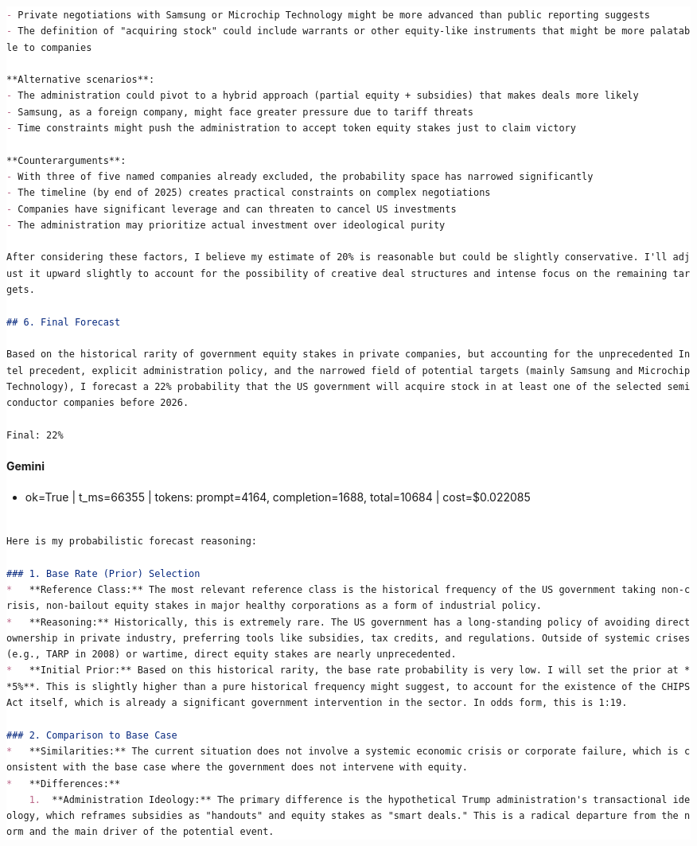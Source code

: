 ```md
- Private negotiations with Samsung or Microchip Technology might be more advanced than public reporting suggests
- The definition of "acquiring stock" could include warrants or other equity-like instruments that might be more palatable to companies

**Alternative scenarios**:
- The administration could pivot to a hybrid approach (partial equity + subsidies) that makes deals more likely
- Samsung, as a foreign company, might face greater pressure due to tariff threats
- Time constraints might push the administration to accept token equity stakes just to claim victory

**Counterarguments**:
- With three of five named companies already excluded, the probability space has narrowed significantly
- The timeline (by end of 2025) creates practical constraints on complex negotiations
- Companies have significant leverage and can threaten to cancel US investments
- The administration may prioritize actual investment over ideological purity

After considering these factors, I believe my estimate of 20% is reasonable but could be slightly conservative. I'll adjust it upward slightly to account for the possibility of creative deal structures and intense focus on the remaining targets.

## 6. Final Forecast

Based on the historical rarity of government equity stakes in private companies, but accounting for the unprecedented Intel precedent, explicit administration policy, and the narrowed field of potential targets (mainly Samsung and Microchip Technology), I forecast a 22% probability that the US government will acquire stock in at least one of the selected semiconductor companies before 2026.

Final: 22%

```

#### Gemini

- ok=True | t_ms=66355 | tokens: prompt=4164, completion=1688, total=10684 | cost=$0.022085

```md

Here is my probabilistic forecast reasoning:

### 1. Base Rate (Prior) Selection
*   **Reference Class:** The most relevant reference class is the historical frequency of the US government taking non-crisis, non-bailout equity stakes in major healthy corporations as a form of industrial policy.
*   **Reasoning:** Historically, this is extremely rare. The US government has a long-standing policy of avoiding direct ownership in private industry, preferring tools like subsidies, tax credits, and regulations. Outside of systemic crises (e.g., TARP in 2008) or wartime, direct equity stakes are nearly unprecedented.
*   **Initial Prior:** Based on this historical rarity, the base rate probability is very low. I will set the prior at **5%**. This is slightly higher than a pure historical frequency might suggest, to account for the existence of the CHIPS Act itself, which is already a significant government intervention in the sector. In odds form, this is 1:19.

### 2. Comparison to Base Case
*   **Similarities:** The current situation does not involve a systemic economic crisis or corporate failure, which is consistent with the base case where the government does not intervene with equity.
*   **Differences:**
    1.  **Administration Ideology:** The primary difference is the hypothetical Trump administration's transactional ideology, which reframes subsidies as "handouts" and equity stakes as "smart deals." This is a radical departure from the norm and the main driver of the potential event.
```